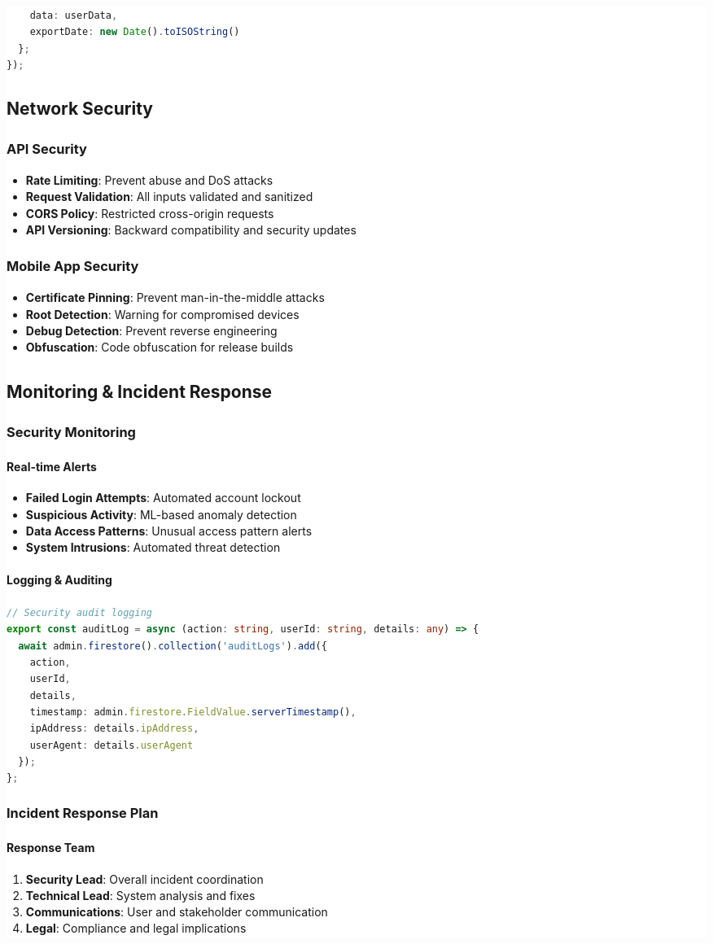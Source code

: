 ```typescript
    data: userData,
    exportDate: new Date().toISOString()
  };
});
```

## Network Security

### API Security
- **Rate Limiting**: Prevent abuse and DoS attacks
- **Request Validation**: All inputs validated and sanitized
- **CORS Policy**: Restricted cross-origin requests
- **API Versioning**: Backward compatibility and security updates

### Mobile App Security
- **Certificate Pinning**: Prevent man-in-the-middle attacks
- **Root Detection**: Warning for compromised devices
- **Debug Detection**: Prevent reverse engineering
- **Obfuscation**: Code obfuscation for release builds

## Monitoring & Incident Response

### Security Monitoring

#### Real-time Alerts
- **Failed Login Attempts**: Automated account lockout
- **Suspicious Activity**: ML-based anomaly detection
- **Data Access Patterns**: Unusual access pattern alerts
- **System Intrusions**: Automated threat detection

#### Logging & Auditing
```typescript
// Security audit logging
export const auditLog = async (action: string, userId: string, details: any) => {
  await admin.firestore().collection('auditLogs').add({
    action,
    userId,
    details,
    timestamp: admin.firestore.FieldValue.serverTimestamp(),
    ipAddress: details.ipAddress,
    userAgent: details.userAgent
  });
};
```

### Incident Response Plan

#### Response Team
1. **Security Lead**: Overall incident coordination
2. **Technical Lead**: System analysis and fixes
3. **Communications**: User and stakeholder communication
4. **Legal**: Compliance and legal implications

